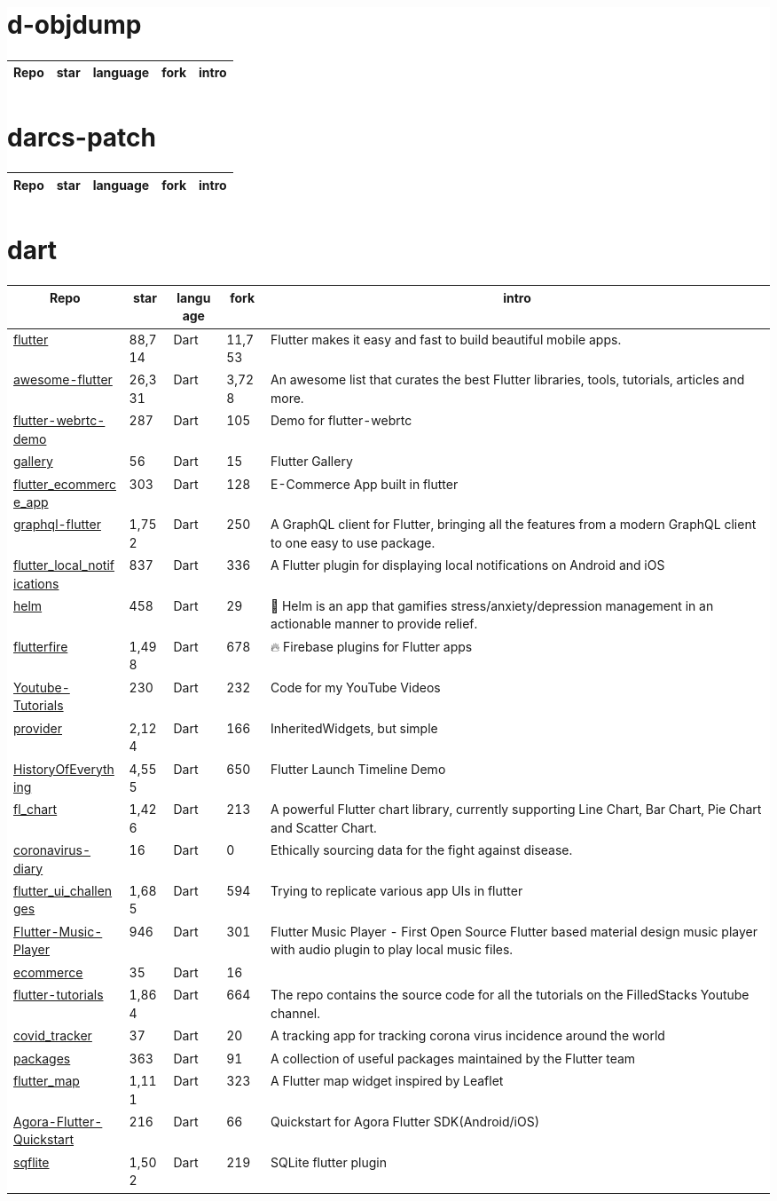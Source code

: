 
# d-objdump

Repo|star|language|fork|intro
-|-|-|-|-



# darcs-patch

Repo|star|language|fork|intro
-|-|-|-|-



# dart

Repo|star|language|fork|intro
-|-|-|-|-
[flutter](https://github.com/flutter/flutter)|88,714|Dart|11,753|Flutter makes it easy and fast to build beautiful mobile apps.
[awesome-flutter](https://github.com/Solido/awesome-flutter)|26,331|Dart|3,728|An awesome list that curates the best Flutter libraries, tools, tutorials, articles and more.
[flutter-webrtc-demo](https://github.com/cloudwebrtc/flutter-webrtc-demo)|287|Dart|105|Demo for flutter-webrtc
[gallery](https://github.com/flutter/gallery)|56|Dart|15|Flutter Gallery
[flutter_ecommerce_app](https://github.com/TheAlphamerc/flutter_ecommerce_app)|303|Dart|128|E-Commerce App built in flutter
[graphql-flutter](https://github.com/zino-app/graphql-flutter)|1,752|Dart|250|A GraphQL client for Flutter, bringing all the features from a modern GraphQL client to one easy to use package.
[flutter_local_notifications](https://github.com/MaikuB/flutter_local_notifications)|837|Dart|336|A Flutter plugin for displaying local notifications on Android and iOS
[helm](https://github.com/chuabingquan/helm)|458|Dart|29|💪 Helm is an app that gamifies stress/anxiety/depression management in an actionable manner to provide relief.
[flutterfire](https://github.com/FirebaseExtended/flutterfire)|1,498|Dart|678|🔥 Firebase plugins for Flutter apps
[Youtube-Tutorials](https://github.com/RobertBrunhage/Youtube-Tutorials)|230|Dart|232|Code for my YouTube Videos
[provider](https://github.com/rrousselGit/provider)|2,124|Dart|166|InheritedWidgets, but simple
[HistoryOfEverything](https://github.com/2d-inc/HistoryOfEverything)|4,555|Dart|650|Flutter Launch Timeline Demo
[fl_chart](https://github.com/imaNNeoFighT/fl_chart)|1,426|Dart|213|A powerful Flutter chart library, currently supporting Line Chart, Bar Chart, Pie Chart and Scatter Chart.
[coronavirus-diary](https://github.com/joshua-s/coronavirus-diary)|16|Dart|0|Ethically sourcing data for the fight against disease.
[flutter_ui_challenges](https://github.com/lohanidamodar/flutter_ui_challenges)|1,685|Dart|594|Trying to replicate various app UIs in flutter
[Flutter-Music-Player](https://github.com/iampawan/Flutter-Music-Player)|946|Dart|301|Flutter Music Player - First Open Source Flutter based material design music player with audio plugin to play local music files.
[ecommerce](https://github.com/fateh491989/ecommerce)|35|Dart|16|
[flutter-tutorials](https://github.com/FilledStacks/flutter-tutorials)|1,864|Dart|664|The repo contains the source code for all the tutorials on the FilledStacks Youtube channel.
[covid_tracker](https://github.com/tayormi/covid_tracker)|37|Dart|20|A tracking app for tracking corona virus incidence around the world
[packages](https://github.com/flutter/packages)|363|Dart|91|A collection of useful packages maintained by the Flutter team
[flutter_map](https://github.com/johnpryan/flutter_map)|1,111|Dart|323|A Flutter map widget inspired by Leaflet
[Agora-Flutter-Quickstart](https://github.com/AgoraIO-Community/Agora-Flutter-Quickstart)|216|Dart|66|Quickstart for Agora Flutter SDK(Android/iOS)
[sqflite](https://github.com/tekartik/sqflite)|1,502|Dart|219|SQLite flutter plugin